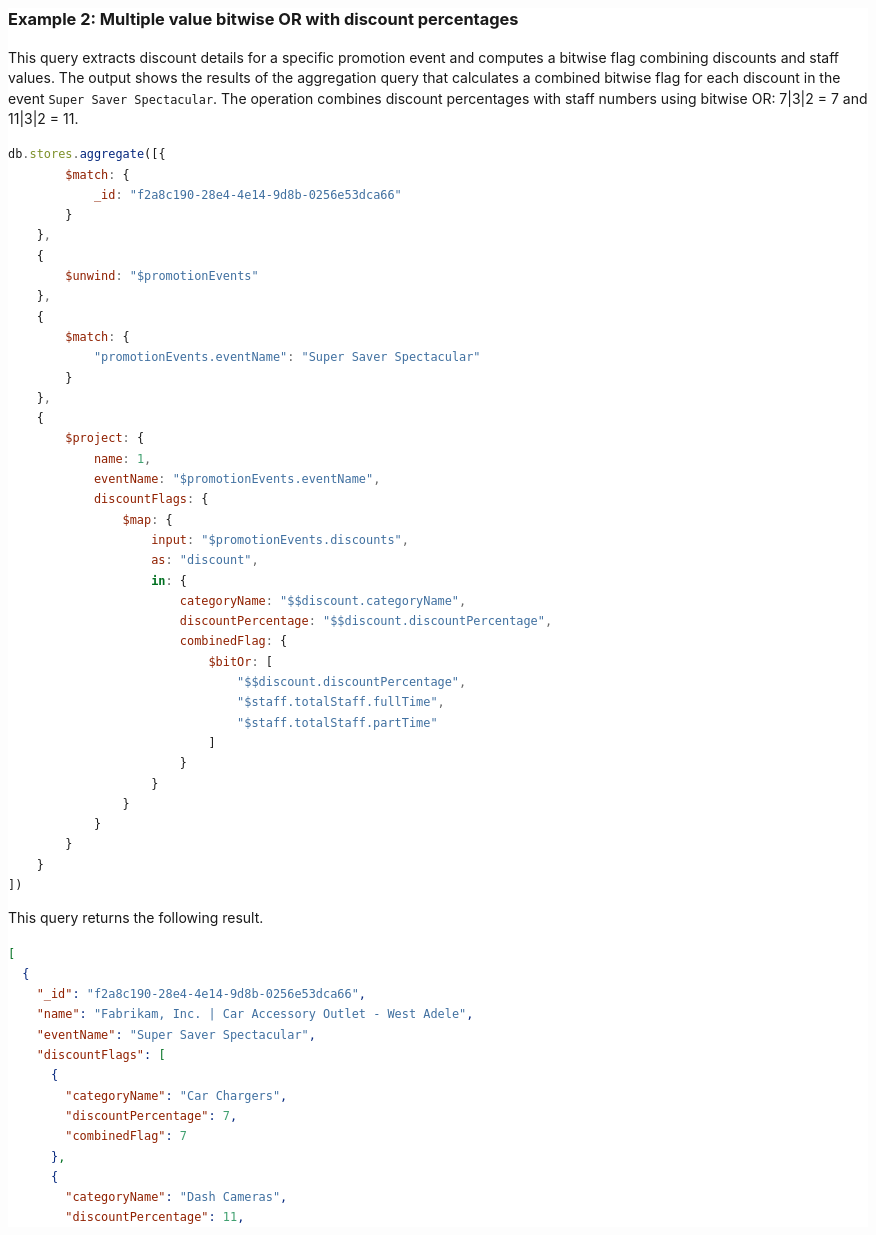 ### Example 2: Multiple value bitwise OR with discount percentages

This query extracts discount details for a specific promotion event and computes a bitwise flag combining discounts and staff values. The output shows the results of the aggregation query that calculates a combined bitwise flag for each discount in the event `Super Saver Spectacular`. The operation combines discount percentages with staff numbers using bitwise OR: 7|3|2 = 7 and 11|3|2 = 11.

```javascript
db.stores.aggregate([{
        $match: {
            _id: "f2a8c190-28e4-4e14-9d8b-0256e53dca66"
        }
    },
    {
        $unwind: "$promotionEvents"
    },
    {
        $match: {
            "promotionEvents.eventName": "Super Saver Spectacular"
        }
    },
    {
        $project: {
            name: 1,
            eventName: "$promotionEvents.eventName",
            discountFlags: {
                $map: {
                    input: "$promotionEvents.discounts",
                    as: "discount",
                    in: {
                        categoryName: "$$discount.categoryName",
                        discountPercentage: "$$discount.discountPercentage",
                        combinedFlag: {
                            $bitOr: [
                                "$$discount.discountPercentage",
                                "$staff.totalStaff.fullTime",
                                "$staff.totalStaff.partTime"
                            ]
                        }
                    }
                }
            }
        }
    }
])
```

This query returns the following result.

```json
[
  {
    "_id": "f2a8c190-28e4-4e14-9d8b-0256e53dca66",
    "name": "Fabrikam, Inc. | Car Accessory Outlet - West Adele",
    "eventName": "Super Saver Spectacular",
    "discountFlags": [
      {
        "categoryName": "Car Chargers",
        "discountPercentage": 7,
        "combinedFlag": 7
      },
      {
        "categoryName": "Dash Cameras",
        "discountPercentage": 11,
```